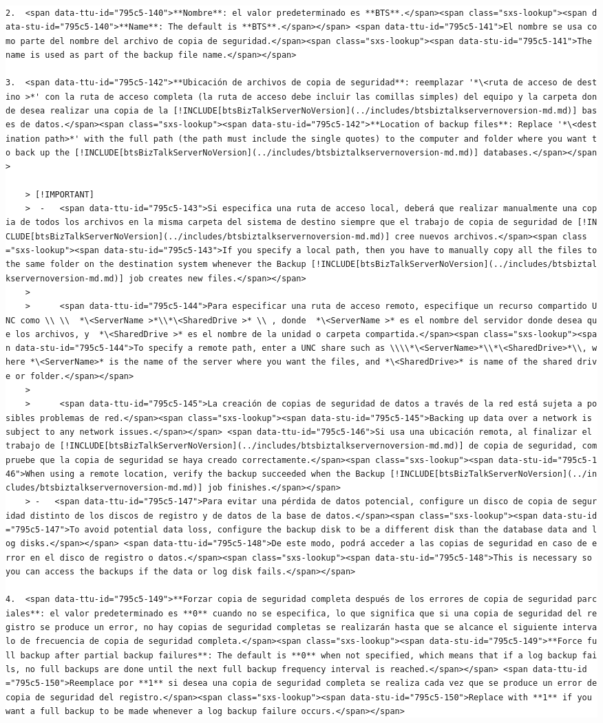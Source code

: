     2.  <span data-ttu-id="795c5-140">**Nombre**: el valor predeterminado es **BTS**.</span><span class="sxs-lookup"><span data-stu-id="795c5-140">**Name**: The default is **BTS**.</span></span> <span data-ttu-id="795c5-141">El nombre se usa como parte del nombre del archivo de copia de seguridad.</span><span class="sxs-lookup"><span data-stu-id="795c5-141">The name is used as part of the backup file name.</span></span>  
  
    3.  <span data-ttu-id="795c5-142">**Ubicación de archivos de copia de seguridad**: reemplazar '*\<ruta de acceso de destino >*' con la ruta de acceso completa (la ruta de acceso debe incluir las comillas simples) del equipo y la carpeta donde desea realizar una copia de la [!INCLUDE[btsBizTalkServerNoVersion](../includes/btsbiztalkservernoversion-md.md)] bases de datos.</span><span class="sxs-lookup"><span data-stu-id="795c5-142">**Location of backup files**: Replace '*\<destination path>*' with the full path (the path must include the single quotes) to the computer and folder where you want to back up the [!INCLUDE[btsBizTalkServerNoVersion](../includes/btsbiztalkservernoversion-md.md)] databases.</span></span>  
  
        > [!IMPORTANT]
        >  -   <span data-ttu-id="795c5-143">Si especifica una ruta de acceso local, deberá que realizar manualmente una copia de todos los archivos en la misma carpeta del sistema de destino siempre que el trabajo de copia de seguridad de [!INCLUDE[btsBizTalkServerNoVersion](../includes/btsbiztalkservernoversion-md.md)] cree nuevos archivos.</span><span class="sxs-lookup"><span data-stu-id="795c5-143">If you specify a local path, then you have to manually copy all the files to the same folder on the destination system whenever the Backup [!INCLUDE[btsBizTalkServerNoVersion](../includes/btsbiztalkservernoversion-md.md)] job creates new files.</span></span>  
        >   
        >      <span data-ttu-id="795c5-144">Para especificar una ruta de acceso remoto, especifique un recurso compartido UNC como \\ \\  *\<ServerName >*\\*\<SharedDrive >* \\ , donde  *\<ServerName >* es el nombre del servidor donde desea que los archivos, y  *\<SharedDrive >* es el nombre de la unidad o carpeta compartida.</span><span class="sxs-lookup"><span data-stu-id="795c5-144">To specify a remote path, enter a UNC share such as \\\\*\<ServerName>*\\*\<SharedDrive>*\\, where *\<ServerName>* is the name of the server where you want the files, and *\<SharedDrive>* is name of the shared drive or folder.</span></span>  
        >   
        >      <span data-ttu-id="795c5-145">La creación de copias de seguridad de datos a través de la red está sujeta a posibles problemas de red.</span><span class="sxs-lookup"><span data-stu-id="795c5-145">Backing up data over a network is subject to any network issues.</span></span> <span data-ttu-id="795c5-146">Si usa una ubicación remota, al finalizar el trabajo de [!INCLUDE[btsBizTalkServerNoVersion](../includes/btsbiztalkservernoversion-md.md)] de copia de seguridad, compruebe que la copia de seguridad se haya creado correctamente.</span><span class="sxs-lookup"><span data-stu-id="795c5-146">When using a remote location, verify the backup succeeded when the Backup [!INCLUDE[btsBizTalkServerNoVersion](../includes/btsbiztalkservernoversion-md.md)] job finishes.</span></span>  
        > -   <span data-ttu-id="795c5-147">Para evitar una pérdida de datos potencial, configure un disco de copia de seguridad distinto de los discos de registro y de datos de la base de datos.</span><span class="sxs-lookup"><span data-stu-id="795c5-147">To avoid potential data loss, configure the backup disk to be a different disk than the database data and log disks.</span></span> <span data-ttu-id="795c5-148">De este modo, podrá acceder a las copias de seguridad en caso de error en el disco de registro o datos.</span><span class="sxs-lookup"><span data-stu-id="795c5-148">This is necessary so you can access the backups if the data or log disk fails.</span></span>  
  
    4.  <span data-ttu-id="795c5-149">**Forzar copia de seguridad completa después de los errores de copia de seguridad parciales**: el valor predeterminado es **0** cuando no se especifica, lo que significa que si una copia de seguridad del registro se produce un error, no hay copias de seguridad completas se realizarán hasta que se alcance el siguiente intervalo de frecuencia de copia de seguridad completa.</span><span class="sxs-lookup"><span data-stu-id="795c5-149">**Force full backup after partial backup failures**: The default is **0** when not specified, which means that if a log backup fails, no full backups are done until the next full backup frequency interval is reached.</span></span> <span data-ttu-id="795c5-150">Reemplace por **1** si desea una copia de seguridad completa se realiza cada vez que se produce un error de copia de seguridad del registro.</span><span class="sxs-lookup"><span data-stu-id="795c5-150">Replace with **1** if you want a full backup to be made whenever a log backup failure occurs.</span></span>  
  